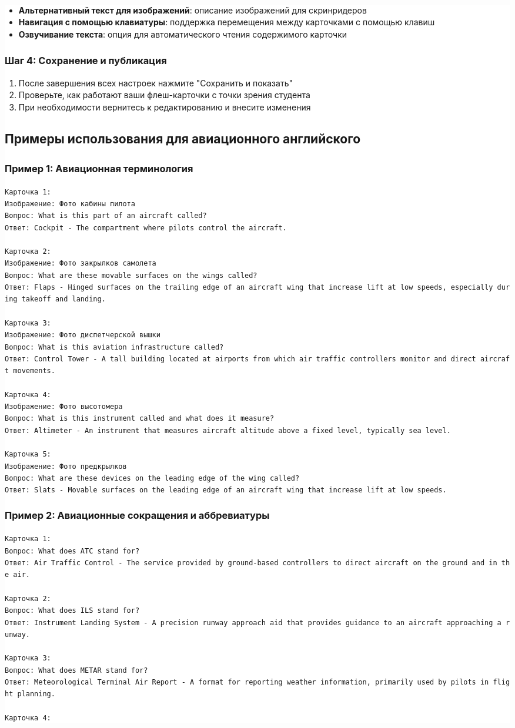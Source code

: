 - **Альтернативный текст для изображений**: описание изображений для скринридеров
- **Навигация с помощью клавиатуры**: поддержка перемещения между карточками с помощью клавиш
- **Озвучивание текста**: опция для автоматического чтения содержимого карточки

### Шаг 4: Сохранение и публикация

1. После завершения всех настроек нажмите "Сохранить и показать"
2. Проверьте, как работают ваши флеш-карточки с точки зрения студента
3. При необходимости вернитесь к редактированию и внесите изменения

## Примеры использования для авиационного английского

### Пример 1: Авиационная терминология

```
Карточка 1:
Изображение: Фото кабины пилота
Вопрос: What is this part of an aircraft called?
Ответ: Cockpit - The compartment where pilots control the aircraft.

Карточка 2:
Изображение: Фото закрылков самолета
Вопрос: What are these movable surfaces on the wings called?
Ответ: Flaps - Hinged surfaces on the trailing edge of an aircraft wing that increase lift at low speeds, especially during takeoff and landing.

Карточка 3:
Изображение: Фото диспетчерской вышки
Вопрос: What is this aviation infrastructure called?
Ответ: Control Tower - A tall building located at airports from which air traffic controllers monitor and direct aircraft movements.

Карточка 4:
Изображение: Фото высотомера
Вопрос: What is this instrument called and what does it measure?
Ответ: Altimeter - An instrument that measures aircraft altitude above a fixed level, typically sea level.

Карточка 5:
Изображение: Фото предкрылков
Вопрос: What are these devices on the leading edge of the wing called?
Ответ: Slats - Movable surfaces on the leading edge of an aircraft wing that increase lift at low speeds.
```

### Пример 2: Авиационные сокращения и аббревиатуры

```
Карточка 1:
Вопрос: What does ATC stand for?
Ответ: Air Traffic Control - The service provided by ground-based controllers to direct aircraft on the ground and in the air.

Карточка 2:
Вопрос: What does ILS stand for?
Ответ: Instrument Landing System - A precision runway approach aid that provides guidance to an aircraft approaching a runway.

Карточка 3:
Вопрос: What does METAR stand for?
Ответ: Meteorological Terminal Air Report - A format for reporting weather information, primarily used by pilots in flight planning.

Карточка 4:
```